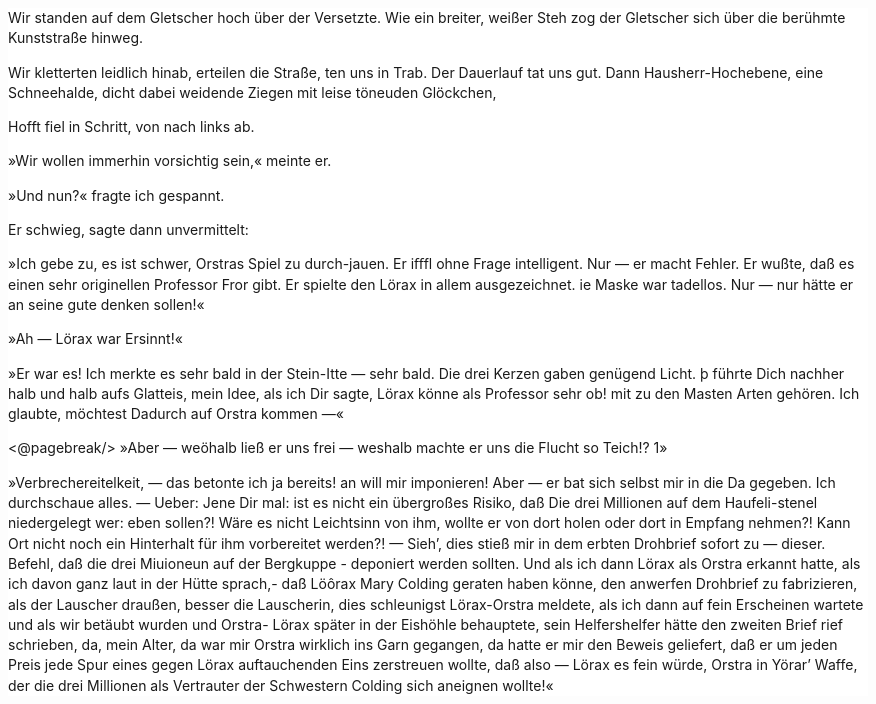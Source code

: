 Wir standen auf dem Gletscher hoch über der Versetzte.
Wie ein breiter, weißer Steh zog der Gletscher
sich über die berühmte Kunststraße hinweg.

Wir kletterten leidlich hinab, erteilen die Straße,
ten uns in Trab. Der Dauerlauf tat uns gut. Dann
Hausherr-Hochebene, eine Schneehalde, dicht dabei weidende
Ziegen mit leise töneuden Glöckchen,

Hofft fiel in Schritt, von nach links ab.

»Wir wollen immerhin vorsichtig sein,« meinte er.

»Und nun?« fragte ich gespannt.

Er schwieg, sagte dann unvermittelt:

»Ich gebe zu, es ist schwer, Orstras Spiel zu durch-jauen.
Er iﬀfl ohne Frage intelligent. Nur — er macht
Fehler. Er wußte, daß es einen sehr originellen Professor
Fror gibt. Er spielte den Lörax in allem ausgezeichnet.
ie Maske war tadellos. Nur — nur hätte er an seine
gute denken sollen!«

»Ah — Lörax war Ersinnt!«

»Er war es! Ich merkte es sehr bald in der Stein-Itte
— sehr bald. Die drei Kerzen gaben genügend Licht.
þ führte Dich nachher halb und halb aufs Glatteis, mein
Idee, als ich Dir sagte, Lörax könne als Professor sehr
ob! mit zu den Masten Arten gehören. Ich glaubte,
möchtest Dadurch auf Orstra kommen —«

<@pagebreak/>
»Aber — weöhalb ließ er uns frei — weshalb machte
er uns die Flucht so Teich!? 1»

»Verbrechereitelkeit, — das betonte ich ja bereits!
an will mir imponieren! Aber — er bat sich selbst mir
in die Da gegeben. Ich durchschaue alles. — Ueber:
Jene Dir mal: ist es nicht ein übergroßes Risiko, daß Die
drei Millionen auf dem Haufeli-stenel niedergelegt wer:
eben sollen?! Wäre es nicht Leichtsinn von ihm, wollte er
von dort holen oder dort in Empfang nehmen?! Kann
Ort nicht noch ein Hinterhalt für ihm vorbereitet werden?!
— Sieh’, dies stieß mir in dem erbten Drohbrief sofort zu
— dieser. Befehl, daß die drei Miuioneun auf der Bergkuppe -
deponiert werden sollten. Und als ich dann Lörax als
Orstra erkannt hatte, als ich davon ganz laut in der Hütte
sprach,- daß Löôrax Mary Colding geraten haben könne, den
anwerfen Drohbrief zu fabrizieren, als der Lauscher draußen,
besser die Lauscherin, dies schleunigst Lörax-Orstra meldete,
als ich dann auf fein Erscheinen wartete und als wir
betäubt wurden und Orstra- Lörax später in der Eishöhle
behauptete, sein Helfershelfer hätte den zweiten Brief rief
schrieben, da, mein Alter, da war mir Orstra wirklich ins
Garn gegangen, da hatte er mir den Beweis geliefert, daß
er um jeden Preis jede Spur eines gegen Lörax auftauchenden
Eins zerstreuen wollte, daß also — Lörax
es fein würde, Orstra in Yörar’ Waffe, der die drei Millionen
als Vertrauter der Schwestern Colding sich aneignen
wollte!«
